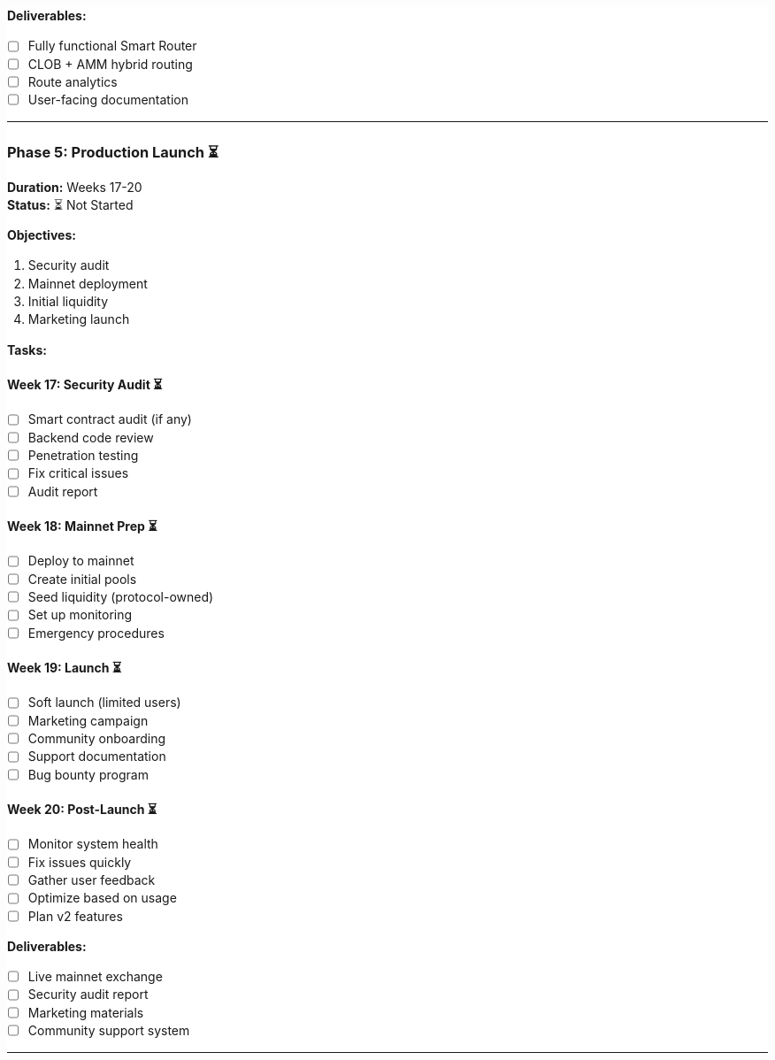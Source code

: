 **Deliverables:**
- [ ] Fully functional Smart Router
- [ ] CLOB + AMM hybrid routing
- [ ] Route analytics
- [ ] User-facing documentation

---

### **Phase 5: Production Launch** ⏳
**Duration:** Weeks 17-20  
**Status:** ⏳ Not Started

**Objectives:**
1. Security audit
2. Mainnet deployment
3. Initial liquidity
4. Marketing launch

**Tasks:**

#### Week 17: Security Audit ⏳
- [ ] Smart contract audit (if any)
- [ ] Backend code review
- [ ] Penetration testing
- [ ] Fix critical issues
- [ ] Audit report

#### Week 18: Mainnet Prep ⏳
- [ ] Deploy to mainnet
- [ ] Create initial pools
- [ ] Seed liquidity (protocol-owned)
- [ ] Set up monitoring
- [ ] Emergency procedures

#### Week 19: Launch ⏳
- [ ] Soft launch (limited users)
- [ ] Marketing campaign
- [ ] Community onboarding
- [ ] Support documentation
- [ ] Bug bounty program

#### Week 20: Post-Launch ⏳
- [ ] Monitor system health
- [ ] Fix issues quickly
- [ ] Gather user feedback
- [ ] Optimize based on usage
- [ ] Plan v2 features

**Deliverables:**
- [ ] Live mainnet exchange
- [ ] Security audit report
- [ ] Marketing materials
- [ ] Community support system

---